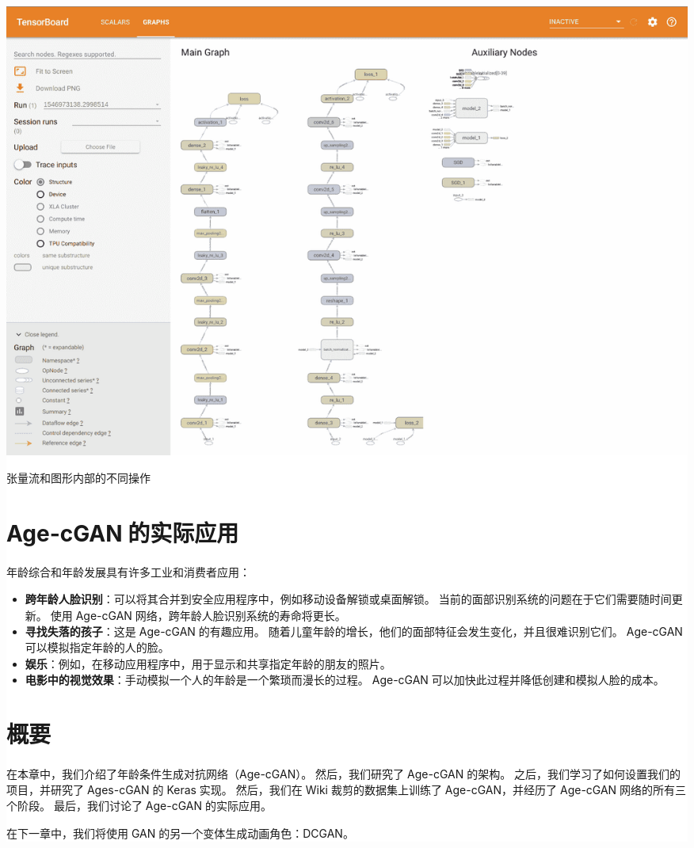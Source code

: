 ![](img/63d2ac6d-4141-47c4-8807-19efe0bb901e.png)

张量流和图形内部的不同操作



# Age-cGAN 的实际应用



年龄综合和年龄发展具有许多工业和消费者应用：

*   **跨年龄人脸识别**：可以将其合并到安全应用程序中，例如移动设备解锁或桌面解锁。 当前的面部识别系统的问题在于它们需要随时间更新。 使用 Age-cGAN 网络，跨年龄人脸识别系统的寿命将更长。
*   **寻找失落的孩子**：这是 Age-cGAN 的有趣应用。 随着儿童年龄的增长，他们的面部特征会发生变化，并且很难识别它们。 Age-cGAN 可以模拟指定年龄的人的脸。
*   **娱乐**：例如，在移动应用程序中，用于显示和共享指定年龄的朋友的照片。
*   **电影中的视觉效果**：手动模拟一个人的年龄是一个繁琐而漫长的过程。 Age-cGAN 可以加快此过程并降低创建和模拟人脸的成本。





# 概要



在本章中，我们介绍了年龄条件生成对抗网络（Age-cGAN）。 然后，我们研究了 Age-cGAN 的架构。 之后，我们学习了如何设置我们的项目，并研究了 Ages-cGAN 的 Keras 实现。 然后，我们在 Wiki 裁剪的数据集上训练了 Age-cGAN，并经历了 Age-cGAN 网络的所有三个阶段。 最后，我们讨论了 Age-cGAN 的实际应用。

在下一章中，我们将使用 GAN 的另一个变体生成动画角色：DCGAN。


